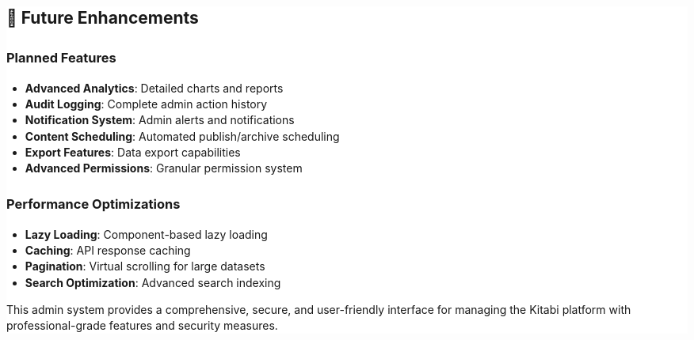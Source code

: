 ## 🔄 Future Enhancements

### Planned Features
- **Advanced Analytics**: Detailed charts and reports
- **Audit Logging**: Complete admin action history
- **Notification System**: Admin alerts and notifications
- **Content Scheduling**: Automated publish/archive scheduling
- **Export Features**: Data export capabilities
- **Advanced Permissions**: Granular permission system

### Performance Optimizations
- **Lazy Loading**: Component-based lazy loading
- **Caching**: API response caching
- **Pagination**: Virtual scrolling for large datasets
- **Search Optimization**: Advanced search indexing

This admin system provides a comprehensive, secure, and user-friendly interface for managing the Kitabi platform with professional-grade features and security measures.
